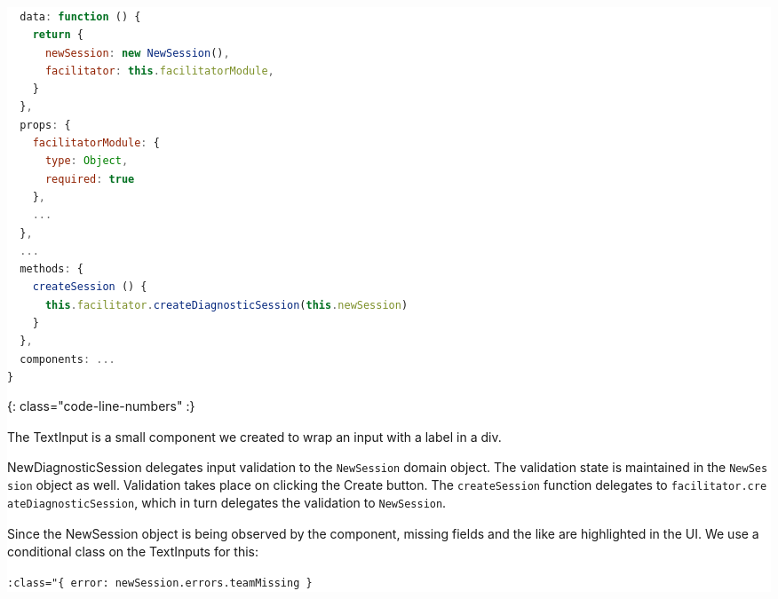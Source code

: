```javascript
  data: function () {
    return {
      newSession: new NewSession(),
      facilitator: this.facilitatorModule,
    }
  },
  props: {
    facilitatorModule: {
      type: Object,
      required: true
    },
    ...
  },
  ...
  methods: {
    createSession () {
      this.facilitator.createDiagnosticSession(this.newSession)
    }
  },
  components: ...
}
```
{: class="code-line-numbers" :}

The TextInput is a small component we created to wrap an input with a label in a div.

NewDiagnosticSession delegates input validation to the `NewSession` domain object. The validation state is maintained in the `NewSession` object as well. Validation takes place on clicking the Create button. The `createSession` function delegates to `facilitator.createDiagnosticSession`, which in turn delegates the validation to `NewSession`. 

Since the NewSession object is being observed by the component, missing fields and the like are highlighted in the UI. We use a conditional class on the TextInputs for this:
```
:class="{ error: newSession.errors.teamMissing }
```

<div class="shout-out">
  <div>